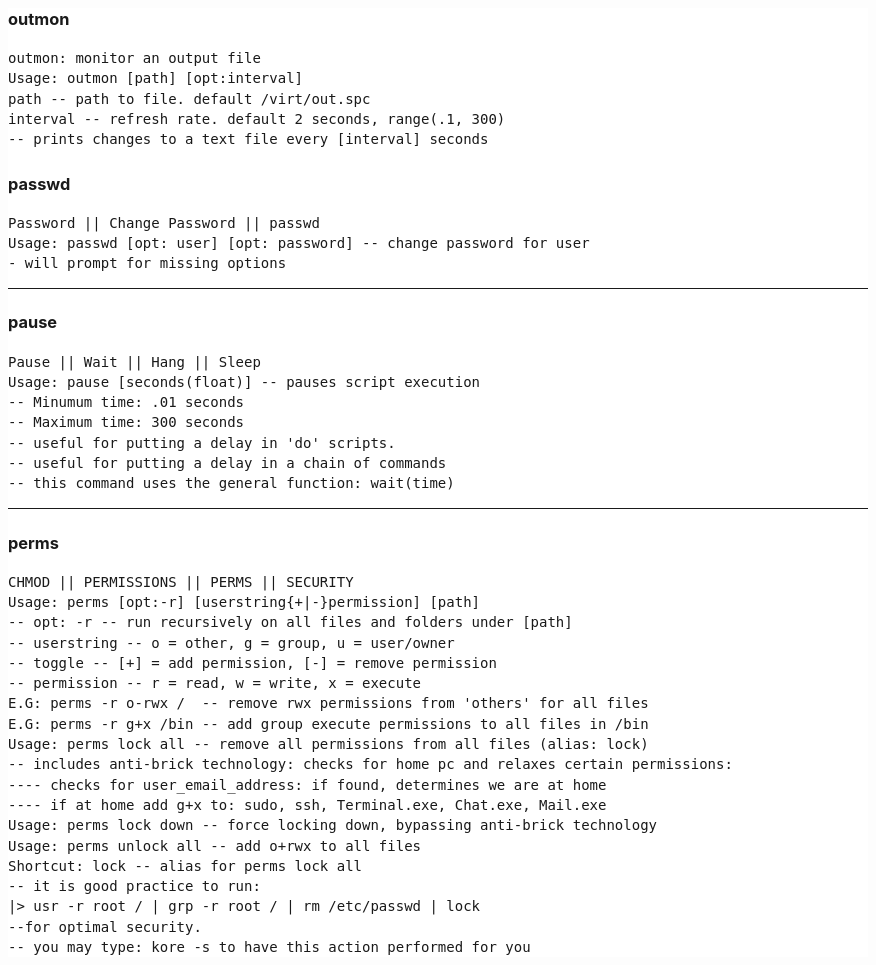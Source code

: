 ### outmon
<pre>
outmon: monitor an output file
Usage: outmon [path] [opt:interval]
path -- path to file. default /virt/out.spc
interval -- refresh rate. default 2 seconds, range(.1, 300)
-- prints changes to a text file every [interval] seconds
</pre>

### passwd
<pre>
Password || Change Password || passwd
Usage: passwd [opt: user] [opt: password] -- change password for user
- will prompt for missing options
</pre>

---

### pause
<pre>
Pause || Wait || Hang || Sleep
Usage: pause [seconds(float)] -- pauses script execution
-- Minumum time: .01 seconds
-- Maximum time: 300 seconds
-- useful for putting a delay in 'do' scripts.
-- useful for putting a delay in a chain of commands
-- this command uses the general function: wait(time)
</pre>

---

### perms
<pre>
CHMOD || PERMISSIONS || PERMS || SECURITY
Usage: perms [opt:-r] [userstring{+|-}permission] [path]
-- opt: -r -- run recursively on all files and folders under [path]
-- userstring -- o = other, g = group, u = user/owner
-- toggle -- [+] = add permission, [-] = remove permission
-- permission -- r = read, w = write, x = execute
E.G: perms -r o-rwx /  -- remove rwx permissions from 'others' for all files
E.G: perms -r g+x /bin -- add group execute permissions to all files in /bin
Usage: perms lock all -- remove all permissions from all files (alias: lock)
-- includes anti-brick technology: checks for home pc and relaxes certain permissions:
---- checks for user_email_address: if found, determines we are at home
---- if at home add g+x to: sudo, ssh, Terminal.exe, Chat.exe, Mail.exe
Usage: perms lock down -- force locking down, bypassing anti-brick technology
Usage: perms unlock all -- add o+rwx to all files
Shortcut: lock -- alias for perms lock all
-- it is good practice to run:
|> usr -r root / | grp -r root / | rm /etc/passwd | lock 
--for optimal security.
-- you may type: kore -s to have this action performed for you
</pre>
